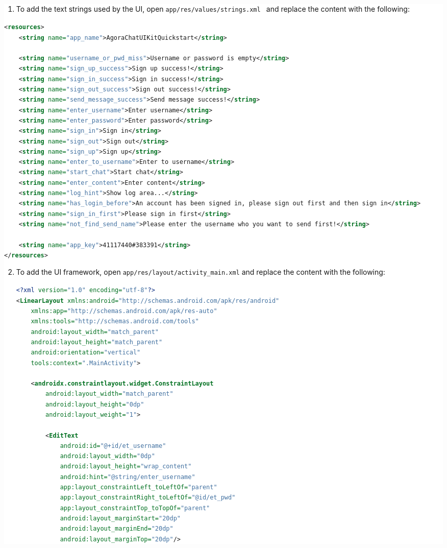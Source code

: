 1. To add the text strings used by the UI, open `app/res/values/strings.xml ` and  replace the content with the following:

```xml
<resources>
    <string name="app_name">AgoraChatUIKitQuickstart</string>

    <string name="username_or_pwd_miss">Username or password is empty</string>
    <string name="sign_up_success">Sign up success!</string>
    <string name="sign_in_success">Sign in success!</string>
    <string name="sign_out_success">Sign out success!</string>
    <string name="send_message_success">Send message success!</string>
    <string name="enter_username">Enter username</string>
    <string name="enter_password">Enter password</string>
    <string name="sign_in">Sign in</string>
    <string name="sign_out">Sign out</string>
    <string name="sign_up">Sign up</string>
    <string name="enter_to_username">Enter to username</string>
    <string name="start_chat">Start chat</string>
    <string name="enter_content">Enter content</string>
    <string name="log_hint">Show log area...</string>
    <string name="has_login_before">An account has been signed in, please sign out first and then sign in</string>
    <string name="sign_in_first">Please sign in first</string>
    <string name="not_find_send_name">Please enter the username who you want to send first!</string>

    <string name="app_key">41117440#383391</string>
</resources>
```

2. To add the UI framework, open `app/res/layout/activity_main.xml` and replace the content with the following:

    ```xml
    <?xml version="1.0" encoding="utf-8"?>
    <LinearLayout xmlns:android="http://schemas.android.com/apk/res/android"
        xmlns:app="http://schemas.android.com/apk/res-auto"
        xmlns:tools="http://schemas.android.com/tools"
        android:layout_width="match_parent"
        android:layout_height="match_parent"
        android:orientation="vertical"
        tools:context=".MainActivity">

        <androidx.constraintlayout.widget.ConstraintLayout
            android:layout_width="match_parent"
            android:layout_height="0dp"
            android:layout_weight="1">

            <EditText
                android:id="@+id/et_username"
                android:layout_width="0dp"
                android:layout_height="wrap_content"
                android:hint="@string/enter_username"
                app:layout_constraintLeft_toLeftOf="parent"
                app:layout_constraintRight_toLeftOf="@id/et_pwd"
                app:layout_constraintTop_toTopOf="parent"
                android:layout_marginStart="20dp"
                android:layout_marginEnd="20dp"
                android:layout_marginTop="20dp"/>
